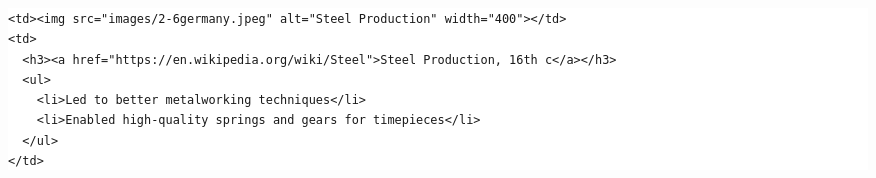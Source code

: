     <td><img src="images/2-6germany.jpeg" alt="Steel Production" width="400"></td>
    <td>
      <h3><a href="https://en.wikipedia.org/wiki/Steel">Steel Production, 16th c</a></h3>
      <ul>
        <li>Led to better metalworking techniques</li>
        <li>Enabled high-quality springs and gears for timepieces</li>
      </ul>
    </td>
  </tr>
